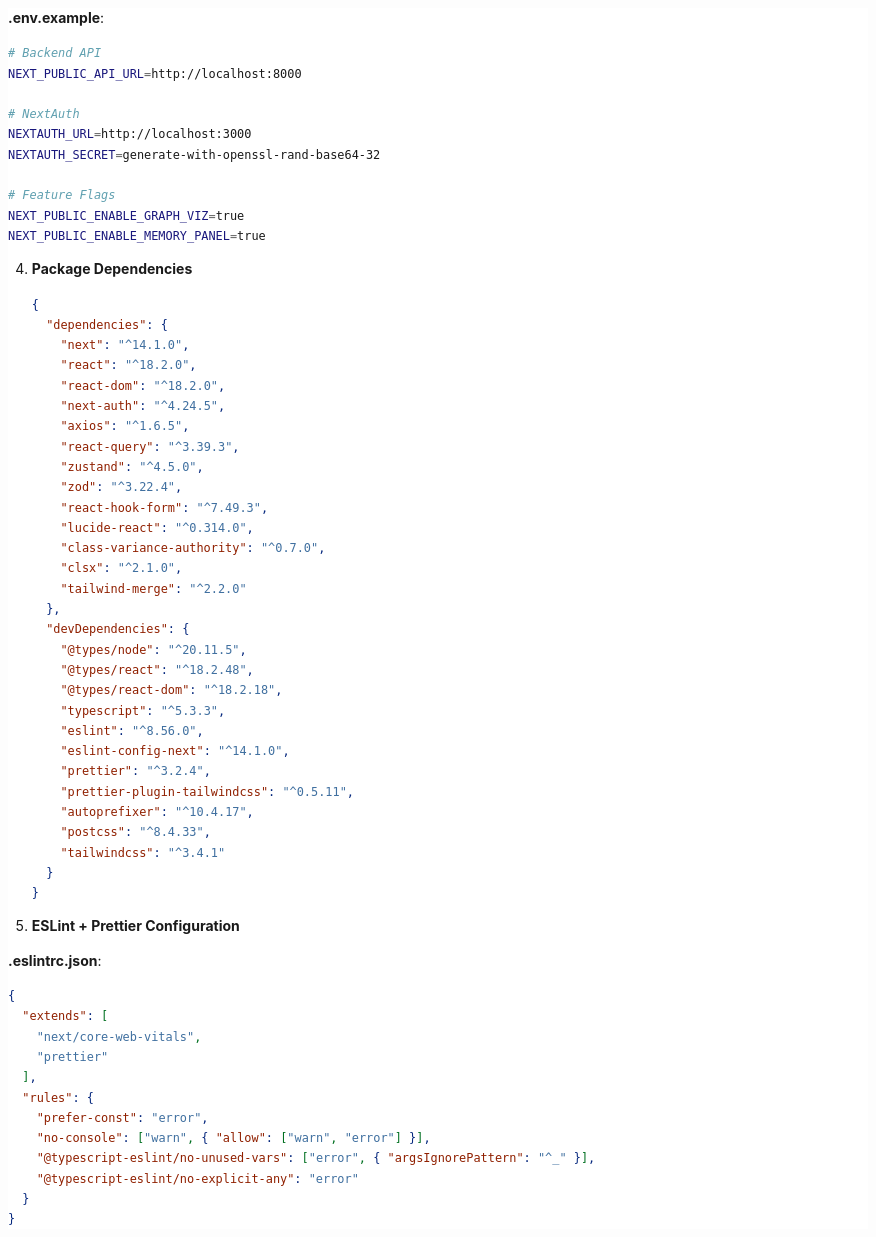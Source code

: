 **.env.example**:
```bash
# Backend API
NEXT_PUBLIC_API_URL=http://localhost:8000

# NextAuth
NEXTAUTH_URL=http://localhost:3000
NEXTAUTH_SECRET=generate-with-openssl-rand-base64-32

# Feature Flags
NEXT_PUBLIC_ENABLE_GRAPH_VIZ=true
NEXT_PUBLIC_ENABLE_MEMORY_PANEL=true
```

4. **Package Dependencies**
   ```json
   {
     "dependencies": {
       "next": "^14.1.0",
       "react": "^18.2.0",
       "react-dom": "^18.2.0",
       "next-auth": "^4.24.5",
       "axios": "^1.6.5",
       "react-query": "^3.39.3",
       "zustand": "^4.5.0",
       "zod": "^3.22.4",
       "react-hook-form": "^7.49.3",
       "lucide-react": "^0.314.0",
       "class-variance-authority": "^0.7.0",
       "clsx": "^2.1.0",
       "tailwind-merge": "^2.2.0"
     },
     "devDependencies": {
       "@types/node": "^20.11.5",
       "@types/react": "^18.2.48",
       "@types/react-dom": "^18.2.18",
       "typescript": "^5.3.3",
       "eslint": "^8.56.0",
       "eslint-config-next": "^14.1.0",
       "prettier": "^3.2.4",
       "prettier-plugin-tailwindcss": "^0.5.11",
       "autoprefixer": "^10.4.17",
       "postcss": "^8.4.33",
       "tailwindcss": "^3.4.1"
     }
   }
   ```

5. **ESLint + Prettier Configuration**

**.eslintrc.json**:
```json
{
  "extends": [
    "next/core-web-vitals",
    "prettier"
  ],
  "rules": {
    "prefer-const": "error",
    "no-console": ["warn", { "allow": ["warn", "error"] }],
    "@typescript-eslint/no-unused-vars": ["error", { "argsIgnorePattern": "^_" }],
    "@typescript-eslint/no-explicit-any": "error"
  }
}
```
